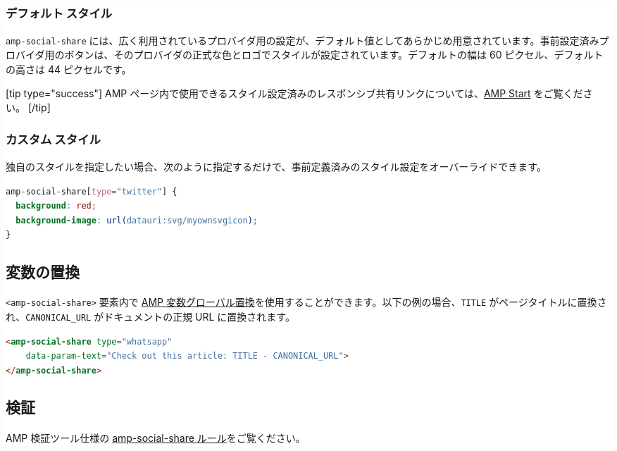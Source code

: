 ### デフォルト スタイル <a name="default-styles"></a>

`amp-social-share` には、広く利用されているプロバイダ用の設定が、デフォルト値としてあらかじめ用意されています。事前設定済みプロバイダ用のボタンは、そのプロバイダの正式な色とロゴでスタイルが設定されています。デフォルトの幅は 60 ピクセル、デフォルトの高さは 44 ピクセルです。

[tip type="success"]
AMP ページ内で使用できるスタイル設定済みのレスポンシブ共有リンクについては、[AMP Start](https://ampstart.com/components#links-and-sharing) をご覧ください。
[/tip]

### カスタム スタイル <a name="custom-styles"></a>

独自のスタイルを指定したい場合、次のように指定するだけで、事前定義済みのスタイル設定をオーバーライドできます。
```css
amp-social-share[type="twitter"] {
  background: red;
  background-image: url(datauri:svg/myownsvgicon);
}
```

## 変数の置換 <a name="variable-substitution"></a>

`<amp-social-share>` 要素内で [AMP 変数グローバル置換](https://github.com/ampproject/amphtml/blob/main/docs/spec/amp-var-substitutions.md)を使用することができます。以下の例の場合、`TITLE` がページタイトルに置換され、`CANONICAL_URL` がドキュメントの正規 URL に置換されます。

```html
<amp-social-share type="whatsapp"
    data-param-text="Check out this article: TITLE - CANONICAL_URL">
</amp-social-share>
```

## 検証 <a name="validation"></a>

AMP 検証ツール仕様の [amp-social-share ルール](https://github.com/ampproject/amphtml/blob/main/extensions/amp-social-share/validator-amp-social-share.protoascii)をご覧ください。
